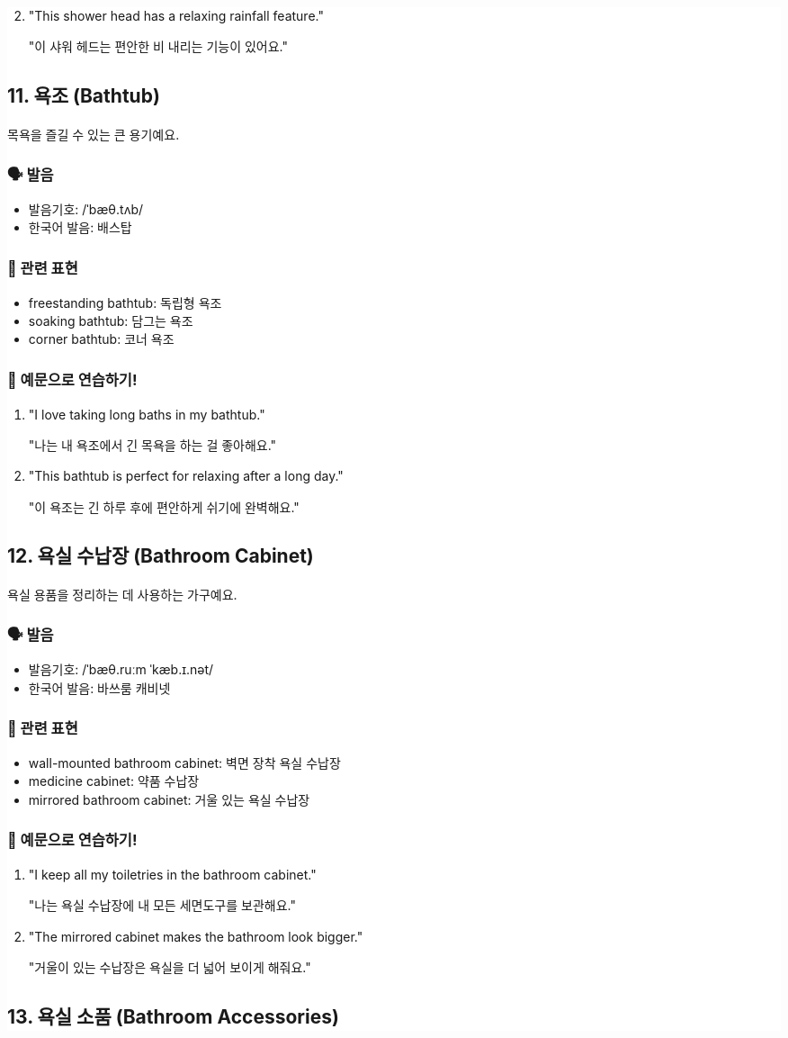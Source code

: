 2. "This shower head has a relaxing rainfall feature."

   "이 샤워 헤드는 편안한 비 내리는 기능이 있어요."

## 11. 욕조 (Bathtub)

목욕을 즐길 수 있는 큰 용기예요.

### 🗣️ 발음

- <span data-pronunciation="bathtub">발음기호: /ˈbæθ.tʌb/</span>
- 한국어 발음: 배스탑

### 💭 관련 표현

- freestanding bathtub: 독립형 욕조
- soaking bathtub: 담그는 욕조
- corner bathtub: 코너 욕조

### 📝 예문으로 연습하기!

1. "I love taking long baths in my bathtub."

   "나는 내 욕조에서 긴 목욕을 하는 걸 좋아해요."

2. "This bathtub is perfect for relaxing after a long day."

   "이 욕조는 긴 하루 후에 편안하게 쉬기에 완벽해요."

## 12. 욕실 수납장 (Bathroom Cabinet)

욕실 용품을 정리하는 데 사용하는 가구예요.

### 🗣️ 발음

- <span data-pronunciation="bathroom cabinet">발음기호: /ˈbæθ.ruːm ˈkæb.ɪ.nət/</span>
- 한국어 발음: 바쓰룸 캐비넷

### 💭 관련 표현

- wall-mounted bathroom cabinet: 벽면 장착 욕실 수납장
- medicine cabinet: 약품 수납장
- mirrored bathroom cabinet: 거울 있는 욕실 수납장

### 📝 예문으로 연습하기!

1. "I keep all my toiletries in the bathroom cabinet."

   "나는 욕실 수납장에 내 모든 세면도구를 보관해요."

2. "The mirrored cabinet makes the bathroom look bigger."

   "거울이 있는 수납장은 욕실을 더 넓어 보이게 해줘요."

## 13. 욕실 소품 (Bathroom Accessories)
